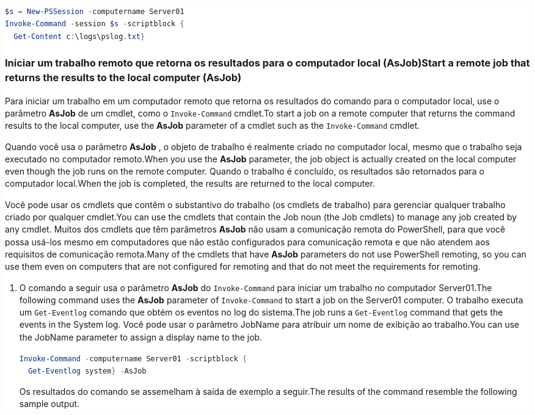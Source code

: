    ```powershell
   $s = New-PSSession -computername Server01
   Invoke-Command -session $s -scriptblock {
     Get-Content c:\logs\pslog.txt}
   ```

### <a name="start-a-remote-job-that-returns-the-results-to-the-local-computer-asjob"></a><span data-ttu-id="f74c3-167">Iniciar um trabalho remoto que retorna os resultados para o computador local (AsJob)</span><span class="sxs-lookup"><span data-stu-id="f74c3-167">Start a remote job that returns the results to the local computer (AsJob)</span></span>

<span data-ttu-id="f74c3-168">Para iniciar um trabalho em um computador remoto que retorna os resultados do comando para o computador local, use o parâmetro **AsJob** de um cmdlet, como o `Invoke-Command` cmdlet.</span><span class="sxs-lookup"><span data-stu-id="f74c3-168">To start a job on a remote computer that returns the command results to the local computer, use the **AsJob** parameter of a cmdlet such as the `Invoke-Command` cmdlet.</span></span>

<span data-ttu-id="f74c3-169">Quando você usa o parâmetro **AsJob** , o objeto de trabalho é realmente criado no computador local, mesmo que o trabalho seja executado no computador remoto.</span><span class="sxs-lookup"><span data-stu-id="f74c3-169">When you use the **AsJob** parameter, the job object is actually created on the local computer even though the job runs on the remote computer.</span></span> <span data-ttu-id="f74c3-170">Quando o trabalho é concluído, os resultados são retornados para o computador local.</span><span class="sxs-lookup"><span data-stu-id="f74c3-170">When the job is completed, the results are returned to the local computer.</span></span>

<span data-ttu-id="f74c3-171">Você pode usar os cmdlets que contêm o substantivo do trabalho (os cmdlets de trabalho) para gerenciar qualquer trabalho criado por qualquer cmdlet.</span><span class="sxs-lookup"><span data-stu-id="f74c3-171">You can use the cmdlets that contain the Job noun (the Job cmdlets) to manage any job created by any cmdlet.</span></span> <span data-ttu-id="f74c3-172">Muitos dos cmdlets que têm parâmetros **AsJob** não usam a comunicação remota do PowerShell, para que você possa usá-los mesmo em computadores que não estão configurados para comunicação remota e que não atendem aos requisitos de comunicação remota.</span><span class="sxs-lookup"><span data-stu-id="f74c3-172">Many of the cmdlets that have **AsJob** parameters do not use PowerShell remoting, so you can use them even on computers that are not configured for remoting and that do not meet the requirements for remoting.</span></span>

1. <span data-ttu-id="f74c3-173">O comando a seguir usa o parâmetro **AsJob** do `Invoke-Command` para iniciar um trabalho no computador Server01.</span><span class="sxs-lookup"><span data-stu-id="f74c3-173">The following command uses the **AsJob** parameter of `Invoke-Command` to start a job on the Server01 computer.</span></span> <span data-ttu-id="f74c3-174">O trabalho executa um `Get-Eventlog` comando que obtém os eventos no log do sistema.</span><span class="sxs-lookup"><span data-stu-id="f74c3-174">The job runs a `Get-Eventlog` command that gets the events in the System log.</span></span> <span data-ttu-id="f74c3-175">Você pode usar o parâmetro JobName para atribuir um nome de exibição ao trabalho.</span><span class="sxs-lookup"><span data-stu-id="f74c3-175">You can use the JobName parameter to assign a display name to the job.</span></span>

   ```powershell
   Invoke-Command -computername Server01 -scriptblock {
     Get-Eventlog system} -AsJob
   ```

   <span data-ttu-id="f74c3-176">Os resultados do comando se assemelham à saída de exemplo a seguir.</span><span class="sxs-lookup"><span data-stu-id="f74c3-176">The results of the command resemble the following sample output.</span></span>
